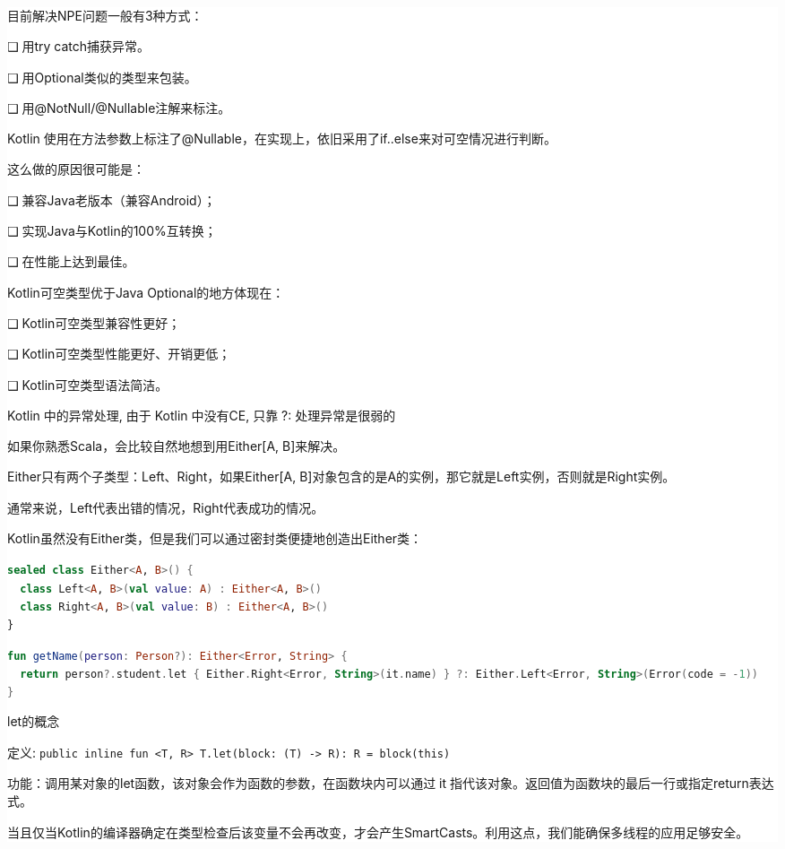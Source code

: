 

目前解决NPE问题一般有3种方式：

❑ 用try catch捕获异常。

❑ 用Optional<T>类似的类型来包装。

❑ 用@NotNull/@Nullable注解来标注。

Kotlin 使用在方法参数上标注了@Nullable，在实现上，依旧采用了if..else来对可空情况进行判断。

这么做的原因很可能是：

❑ 兼容Java老版本（兼容Android）；

❑ 实现Java与Kotlin的100%互转换；

❑ 在性能上达到最佳。



Kotlin可空类型优于Java Optional的地方体现在：

❑ Kotlin可空类型兼容性更好；

❑ Kotlin可空类型性能更好、开销更低；

❑ Kotlin可空类型语法简洁。



Kotlin 中的异常处理, 由于 Kotlin 中没有CE, 只靠 ?: 处理异常是很弱的



如果你熟悉Scala，会比较自然地想到用Either[A, B]来解决。

Either只有两个子类型：Left、Right，如果Either[A, B]对象包含的是A的实例，那它就是Left实例，否则就是Right实例。

通常来说，Left代表出错的情况，Right代表成功的情况。

Kotlin虽然没有Either类，但是我们可以通过密封类便捷地创造出Either类： 

```kotlin
sealed class Either<A, B>() {
  class Left<A, B>(val value: A) : Either<A, B>()
  class Right<A, B>(val value: B) : Either<A, B>()
}
```

```kotlin
fun getName(person: Person?): Either<Error, String> {
  return person?.student.let { Either.Right<Error, String>(it.name) } ?: Either.Left<Error, String>(Error(code = -1))
}
```

let的概念

定义: `public inline fun <T, R> T.let(block: (T) -> R): R = block(this)`

功能：调用某对象的let函数，该对象会作为函数的参数，在函数块内可以通过 it 指代该对象。返回值为函数块的最后一行或指定return表达式。



当且仅当Kotlin的编译器确定在类型检查后该变量不会再改变，才会产生SmartCasts。利用这点，我们能确保多线程的应用足够安全。
